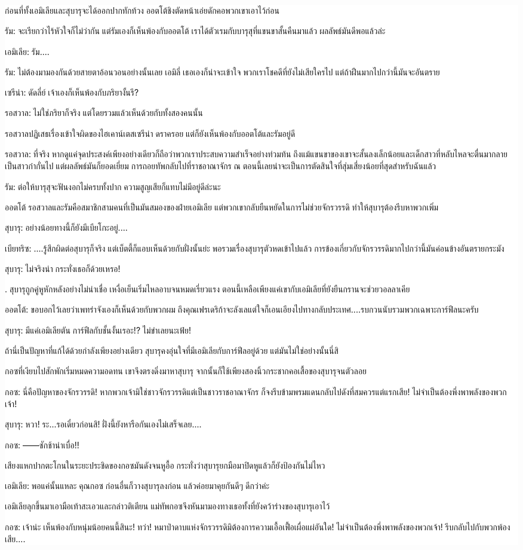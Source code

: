 ก่อนที่ทั้งเอมิเลียและสุบารุจะได้ออกปากทักท้วง ออตโต้ชิงตัดหน้าเอ่ยดักคอพวกเขาเอาไว้ก่อน

รัม: จะเรียกว่าไร้หัวใจก็ไม่ว่ากัน แต่รัมเองก็เห็นพ้องกับออตโต้ เราได้ตัวเรมกับบารุสุที่แขนขาสั้นคืนมาแล้ว ผลลัพธ์มันดีพอแล้วล่ะ

เอมิเลีย: รัม....

รัม: ไม่ต้องมามองกันด้วยสายตาอ้อนวอนอย่างนั้นเลย เอมิลี่ เธอเองก็น่าจะเข้าใจ พวกเราโชคดีที่ยังไม่เสียใครไป แต่ถ้าฝืนมากไปกว่านี้มันจะอันตราย

เซรีน่า: ดัดลี่ย์ เจ้าเองก็เห็นพ้องกับภริยางั้นรึ?

รอสวาล: ไม่ใช่ภริยาก็จริง แต่โดยรวมแล้วเห็นด้วยกับทั้งสองคนนั้น

รอสวาลปฏิเสธเรื่องเข้าใจผิดของไฮเคาน์เตสเซรีน่า ดราครอย แต่ก็ยังเห็นพ้องกับออตโต้และรัมอยู่ดี

รอสวาล: ที่จริง หากดูแค่จุดประสงค์เพียงอย่างเดียวก็ถือว่าพวกเราประสบความสำเร็จอย่างท่วมท้น ถึงแม้แขนขาของเขาจะสั้นลงเล็กน้อยและเด็กสาวที่หลับไหลจะตื่นมากลายเป็นสาวก๋ากั่นไป แต่ผลลัพธ์มันก็ยอดเยี่ยม การถอยทัพกลับไปที่ราชอาณาจักร ณ ตอนนี้เลยน่าจะเป็นการตัดสินใจที่สุ่มเสี่ยงน้อยที่สุดสำหรับฉันแล้ว

รัม: ต่อให้บารุสุจะฟันงอกไม่ครบทั้งปาก ความสูญเสียก็แทบไม่มีอยู่ดีล่ะนะ

ออตโต้ รอสวาลและรัมคือสมาชิกสามคนที่เป็นมันสมองของฝ่ายเอมิเลีย แต่พวกเขากลับยืนหยัดในการไม่ช่วยจักรวรรดิ ทำให้สุบารุต้องรีบหาพวกเพิ่ม

สุบารุ: อย่างน้อยทางนี้ก็ยังมีเบียโกะอยู่....

เบียทริซ: ....รู้สึกผิดต่อสุบารุก็จริง แต่เบ็ตตี้ก็แอบเห็นด้วยกับฝั่งนั้นย่ะ พอรวมเรื่องสุบารุตัวหดเข้าไปแล้ว การข้องเกี่ยวกับจักรวรรดิมากไปกว่านี้มันค่อนข้างอันตรายกระมัง

สุบารุ: ไม่จริงน่า กระทั่งเธอก็ด้วยเหรอ!

.
สุบารุถูกคู่หูหักหลังอย่างไม่น่าเชื่อ เหงื่อเย็นเริ่มไหลอาบจนหมดเรี่ยวแรง ตอนนี้เหลือเพียงแค่เขากับเอมิเลียที่ยังยืนกรานจะช่วยวอลลาเคีย

ออตโต้: ขอบอกไว้เลยว่าเพทร่าจังเองก็เห็นด้วยกับพวกผม ถึงคุณเฟรเดริก้าจะลังเลแต่ใจก็เอนเอียงไปทางกลับประเทศ....รบกวนนับรวมพวกเฉพาะการ์ฟีลนะครับ

สุบารุ: มีแค่เอมิเลียตัน การ์ฟีลกับชั้นงั้นเรอะ!? ไม่ขำเลยนะเฟ้ย!

ถ้านี่เป็นปัญหาที่แก้ได้ด้วยกำลังเพียงอย่างเดียว สุบารุคงอุ่นใจที่มีเอมิเลียกับการ์ฟีลอยู่ด้วย แต่มันไม่ใช่อย่างนั้นนี่สิ

กอซที่เงียบไปสักพักเริ่มหมดความอดทน เขาจึงตรงดิ่งมาหาสุบารุ จากนั้นก็ใช้เพียงสองนิ้วกระชากคอเสื้อของสุบารุจนตัวลอย

กอซ: นี่คือปัญหาของจักรวรรดิ! หากพวกเจ้ามิใช่ชาวจักรวรรดิแต่เป็นชาวราชอาณาจักร ก็จงรีบข้ามพรมแดนกลับไปดังที่สมควรแต่แรกเสีย! ไม่จำเป็นต้องพึ่งพาพลังของพวกเจ้า!

สุบารุ: หวา! ระ...รอเดี๋ยวก่อนสิ! ฝั่งนี้ยังหารือกันเองไม่เสร็จเลย....

กอซ: ――ชักช้าน่าเบื่อ!!

เสียงแหกปากตะโกนในระยะประชิดของกอซมันดังจนหูอื้อ กระทั่งว่าสุบารุยกมือมาปิดหูแล้วก็ยังป้องกันไม่ไหว

เอมิเลีย: พอแค่นั้นแหละ คุณกอซ ก่อนอื่นก็วางสุบารุลงก่อน แล้วค่อยมาคุยกันดีๆ ดีกว่าค่ะ

เอมิเลียลุกขึ้นมาเอามือเท้าสะเอวและกล่าวติเตียน แม่ทัพกอซจึงหันมามองทางเธอทั้งที่ยังคว้าร่างของสุบารุเอาไว้

กอซ: เจ้าน่ะ เห็นพ้องกับหนุ่มน้อยคนนี้สินะ! ทว่า! หมาป่าดาบแห่งจักรวรรดิมิต้องการความเอื้อเฟื้อเผื่อแผ่อันใด! ไม่จำเป็นต้องพึ่งพาพลังของพวกเจ้า! รีบกลับไปกับพวกพ้องเสีย....
